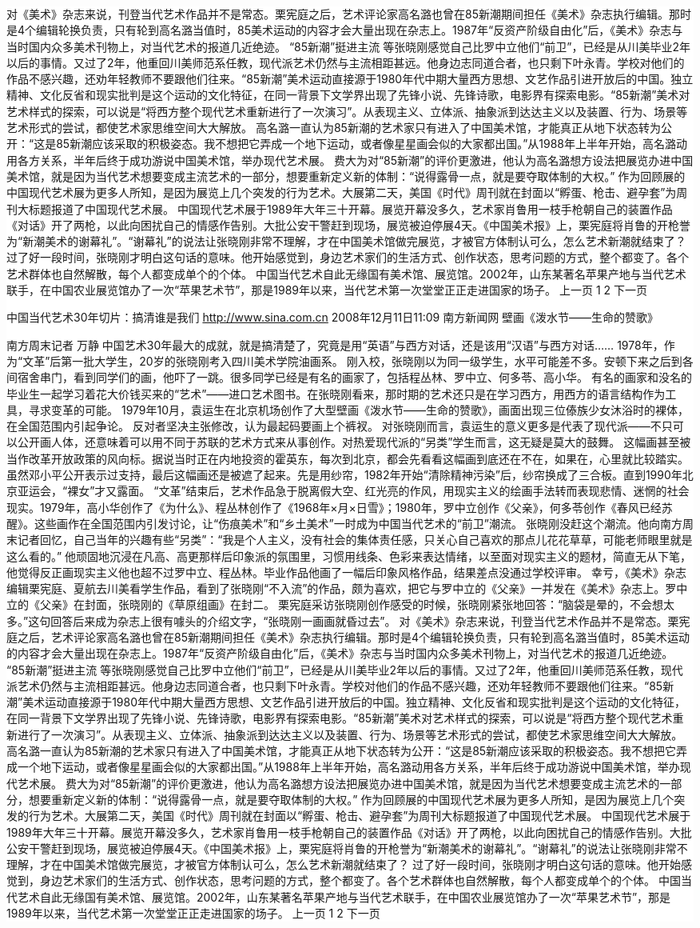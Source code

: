 对《美术》杂志来说，刊登当代艺术作品并不是常态。栗宪庭之后，艺术评论家高名潞也曾在85新潮期间担任《美术》杂志执行编辑。那时是4个编辑轮换负责，只有轮到高名潞当值时，85美术运动的内容才会大量出现在杂志上。1987年“反资产阶级自由化”后，《美术》杂志与当时国内众多美术刊物上，对当代艺术的报道几近绝迹。
“85新潮”挺进主流
等张晓刚感觉自己比罗中立他们“前卫”，已经是从川美毕业2年以后的事情。又过了2年，他重回川美师范系任教，现代派艺术仍然与主流相距甚远。他身边志同道合者，也只剩下叶永青。学校对他们的作品不感兴趣，还劝年轻教师不要跟他们往来。“85新潮”美术运动直接源于1980年代中期大量西方思想、文艺作品引进开放后的中国。独立精神、文化反省和现实批判是这个运动的文化特征，在同一背景下文学界出现了先锋小说、先锋诗歌，电影界有探索电影。“85新潮”美术对艺术样式的探索，可以说是“将西方整个现代艺术重新进行了一次演习”。从表现主义、立体派、抽象派到达达主义以及装置、行为、场景等艺术形式的尝试，都使艺术家思维空间大大解放。
高名潞一直认为85新潮的艺术家只有进入了中国美术馆，才能真正从地下状态转为公开：“这是85新潮应该采取的积极姿态。我不想把它弄成一个地下运动，或者像星星画会似的大家都出国。”从1988年上半年开始，高名潞动用各方关系，半年后终于成功游说中国美术馆，举办现代艺术展。
费大为对“85新潮”的评价更激进，他认为高名潞想方设法把展览办进中国美术馆，就是因为当代艺术想要变成主流艺术的一部分，想要重新定义新的体制：“说得露骨一点，就是要夺取体制的大权。”
作为回顾展的中国现代艺术展为更多人所知，是因为展览上几个突发的行为艺术。大展第二天，美国《时代》周刊就在封面以“孵蛋、枪击、避孕套”为周刊大标题报道了中国现代艺术展。
中国现代艺术展于1989年大年三十开幕。展览开幕没多久，艺术家肖鲁用一枝手枪朝自己的装置作品《对话》开了两枪，以此向困扰自己的情感作告别。大批公安干警赶到现场，展览被迫停展4天。《中国美术报》上，栗宪庭将肖鲁的开枪誉为“新潮美术的谢幕礼”。“谢幕礼”的说法让张晓刚非常不理解，才在中国美术馆做完展览，才被官方体制认可么，怎么艺术新潮就结束了？
过了好一段时间，张晓刚才明白这句话的意味。他开始感觉到，身边艺术家们的生活方式、创作状态，思考问题的方式，整个都变了。各个艺术群体也自然解散，每个人都变成单个的个体。
中国当代艺术自此无缘国有美术馆、展览馆。2002年，山东某著名苹果产地与当代艺术联手，在中国农业展览馆办了一次“苹果艺术节”，那是1989年以来，当代艺术第一次堂堂正正走进国家的场子。
上一页
1
2
下一页

中国当代艺术30年切片：搞清谁是我们
http://www.sina.com.cn  2008年12月11日11:09   南方新闻网
壁画《泼水节——生命的赞歌》

南方周末记者 万静
中国艺术30年最大的成就，就是搞清楚了，究竟是用“英语”与西方对话，还是该用“汉语”与西方对话……
1978年，作为“文革”后第一批大学生，20岁的张晓刚考入四川美术学院油画系。
刚入校，张晓刚以为同一级学生，水平可能差不多。安顿下来之后到各间宿舍串门，看到同学们的画，他吓了一跳。很多同学已经是有名的画家了，包括程丛林、罗中立、何多苓、高小华。
有名的画家和没名的毕业生一起学习着花大价钱买来的“艺术”——进口艺术图书。在张晓刚看来，那时期的艺术还只是在学习西方，用西方的语言结构作为工具，寻求变革的可能。
1979年10月，袁运生在北京机场创作了大型壁画《泼水节——生命的赞歌》，画面出现三位傣族少女沐浴时的裸体，在全国范围内引起争论。
反对者坚决主张修改，认为最起码要画上个裤衩。
对张晓刚而言，袁运生的意义更多是代表了现代派——不只可以公开画人体，还意味着可以用不同于苏联的艺术方式来从事创作。对热爱现代派的“另类”学生而言，这无疑是莫大的鼓舞。
这幅画甚至被当作改革开放政策的风向标。据说当时正在内地投资的霍英东，每次到北京，都会先看看这幅画到底还在不在，如果在，心里就比较踏实。
虽然邓小平公开表示过支持，最后这幅画还是被遮了起来。先是用纱帘，1982年开始“清除精神污染”后，纱帘换成了三合板。直到1990年北京亚运会，“裸女”才又露面。
“文革”结束后，艺术作品急于脱离假大空、红光亮的作风，用现实主义的绘画手法转而表现悲情、迷惘的社会现实。1979年，高小华创作了《为什么》、程丛林创作了《1968年×月×日雪》；1980年，罗中立创作《父亲》，何多苓创作《春风已经苏醒》。这些画作在全国范围内引发讨论，让“伤痕美术”和“乡土美术”一时成为中国当代艺术的“前卫”潮流。
张晓刚没赶这个潮流。他向南方周末记者回忆，自己当年的兴趣有些“另类”：“我是个人主义，没有社会的集体责任感，只关心自己喜欢的那点儿花花草草，可能老师眼里就是这么看的。”
他顽固地沉浸在凡高、高更那样后印象派的氛围里，习惯用线条、色彩来表达情绪，以至面对现实主义的题材，简直无从下笔，他觉得反正画现实主义他也超不过罗中立、程丛林。毕业作品他画了一幅后印象风格作品，结果差点没通过学校评审。
幸亏，《美术》杂志编辑栗宪庭、夏航去川美看学生作品，看到了张晓刚“不入流”的作品，颇为喜欢，把它与罗中立的《父亲》一并发在《美术》杂志上。罗中立的《父亲》在封面，张晓刚的《草原组画》在封二。
栗宪庭采访张晓刚创作感受的时候，张晓刚紧张地回答：“脑袋是晕的，不会想太多。”这句回答后来成为杂志上很有噱头的介绍文字，“张晓刚一画画就昏过去”。
对《美术》杂志来说，刊登当代艺术作品并不是常态。栗宪庭之后，艺术评论家高名潞也曾在85新潮期间担任《美术》杂志执行编辑。那时是4个编辑轮换负责，只有轮到高名潞当值时，85美术运动的内容才会大量出现在杂志上。1987年“反资产阶级自由化”后，《美术》杂志与当时国内众多美术刊物上，对当代艺术的报道几近绝迹。
“85新潮”挺进主流
等张晓刚感觉自己比罗中立他们“前卫”，已经是从川美毕业2年以后的事情。又过了2年，他重回川美师范系任教，现代派艺术仍然与主流相距甚远。他身边志同道合者，也只剩下叶永青。学校对他们的作品不感兴趣，还劝年轻教师不要跟他们往来。“85新潮”美术运动直接源于1980年代中期大量西方思想、文艺作品引进开放后的中国。独立精神、文化反省和现实批判是这个运动的文化特征，在同一背景下文学界出现了先锋小说、先锋诗歌，电影界有探索电影。“85新潮”美术对艺术样式的探索，可以说是“将西方整个现代艺术重新进行了一次演习”。从表现主义、立体派、抽象派到达达主义以及装置、行为、场景等艺术形式的尝试，都使艺术家思维空间大大解放。
高名潞一直认为85新潮的艺术家只有进入了中国美术馆，才能真正从地下状态转为公开：“这是85新潮应该采取的积极姿态。我不想把它弄成一个地下运动，或者像星星画会似的大家都出国。”从1988年上半年开始，高名潞动用各方关系，半年后终于成功游说中国美术馆，举办现代艺术展。
费大为对“85新潮”的评价更激进，他认为高名潞想方设法把展览办进中国美术馆，就是因为当代艺术想要变成主流艺术的一部分，想要重新定义新的体制：“说得露骨一点，就是要夺取体制的大权。”
作为回顾展的中国现代艺术展为更多人所知，是因为展览上几个突发的行为艺术。大展第二天，美国《时代》周刊就在封面以“孵蛋、枪击、避孕套”为周刊大标题报道了中国现代艺术展。
中国现代艺术展于1989年大年三十开幕。展览开幕没多久，艺术家肖鲁用一枝手枪朝自己的装置作品《对话》开了两枪，以此向困扰自己的情感作告别。大批公安干警赶到现场，展览被迫停展4天。《中国美术报》上，栗宪庭将肖鲁的开枪誉为“新潮美术的谢幕礼”。“谢幕礼”的说法让张晓刚非常不理解，才在中国美术馆做完展览，才被官方体制认可么，怎么艺术新潮就结束了？
过了好一段时间，张晓刚才明白这句话的意味。他开始感觉到，身边艺术家们的生活方式、创作状态，思考问题的方式，整个都变了。各个艺术群体也自然解散，每个人都变成单个的个体。
中国当代艺术自此无缘国有美术馆、展览馆。2002年，山东某著名苹果产地与当代艺术联手，在中国农业展览馆办了一次“苹果艺术节”，那是1989年以来，当代艺术第一次堂堂正正走进国家的场子。
上一页
1
2
下一页
